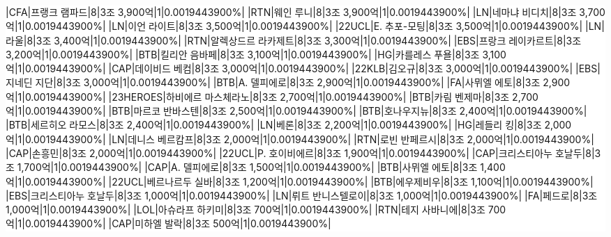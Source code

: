 |CFA|프랭크 램파드|8|3조 3,900억|1|0.0019443900%|
|RTN|웨인 루니|8|3조 3,900억|1|0.0019443900%|
|LN|네마냐 비디치|8|3조 3,700억|1|0.0019443900%|
|LN|이언 라이트|8|3조 3,500억|1|0.0019443900%|
|22UCL|E. 추포-모팅|8|3조 3,500억|1|0.0019443900%|
|LN|라울|8|3조 3,400억|1|0.0019443900%|
|RTN|알렉상드르 라카제트|8|3조 3,300억|1|0.0019443900%|
|EBS|프랑크 레이카르트|8|3조 3,200억|1|0.0019443900%|
|BTB|킬리안 음바페|8|3조 3,100억|1|0.0019443900%|
|HG|카를레스 푸욜|8|3조 3,100억|1|0.0019443900%|
|CAP|데이비드 베컴|8|3조 3,000억|1|0.0019443900%|
|22KLB|김오규|8|3조 3,000억|1|0.0019443900%|
|EBS|지네딘 지단|8|3조 3,000억|1|0.0019443900%|
|BTB|A. 델피에로|8|3조 2,900억|1|0.0019443900%|
|FA|사뮈엘 에토|8|3조 2,900억|1|0.0019443900%|
|23HEROES|하비에르 마스체라노|8|3조 2,700억|1|0.0019443900%|
|BTB|카림 벤제마|8|3조 2,700억|1|0.0019443900%|
|BTB|마르코 반바스텐|8|3조 2,500억|1|0.0019443900%|
|BTB|호나우지뉴|8|3조 2,400억|1|0.0019443900%|
|BTB|세르히오 라모스|8|3조 2,400억|1|0.0019443900%|
|LN|베론|8|3조 2,200억|1|0.0019443900%|
|HG|레들리 킹|8|3조 2,000억|1|0.0019443900%|
|LN|데니스 베르캄프|8|3조 2,000억|1|0.0019443900%|
|RTN|로빈 반페르시|8|3조 2,000억|1|0.0019443900%|
|CAP|손흥민|8|3조 2,000억|1|0.0019443900%|
|22UCL|P. 호이비에르|8|3조 1,900억|1|0.0019443900%|
|CAP|크리스티아누 호날두|8|3조 1,700억|1|0.0019443900%|
|CAP|A. 델피에로|8|3조 1,500억|1|0.0019443900%|
|BTB|사뮈엘 에토|8|3조 1,400억|1|0.0019443900%|
|22UCL|베르나르두 실바|8|3조 1,200억|1|0.0019443900%|
|BTB|에우제비우|8|3조 1,100억|1|0.0019443900%|
|EBS|크리스티아누 호날두|8|3조 1,000억|1|0.0019443900%|
|LN|뤼트 반니스텔로이|8|3조 1,000억|1|0.0019443900%|
|FA|페드로|8|3조 1,000억|1|0.0019443900%|
|LOL|아슈라프 하키미|8|3조 700억|1|0.0019443900%|
|RTN|테지 사바니에|8|3조 700억|1|0.0019443900%|
|CAP|미하엘 발락|8|3조 500억|1|0.0019443900%|